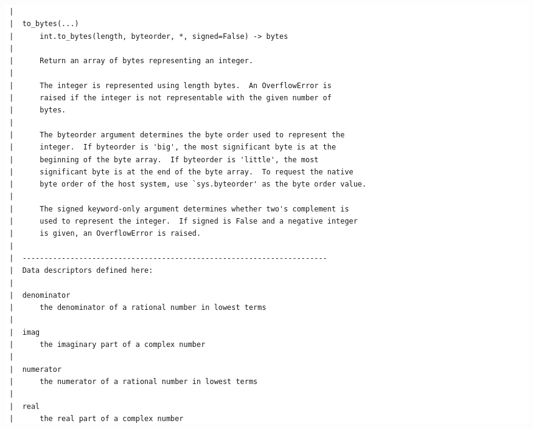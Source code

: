      |  
     |  to_bytes(...)
     |      int.to_bytes(length, byteorder, *, signed=False) -> bytes
     |      
     |      Return an array of bytes representing an integer.
     |      
     |      The integer is represented using length bytes.  An OverflowError is
     |      raised if the integer is not representable with the given number of
     |      bytes.
     |      
     |      The byteorder argument determines the byte order used to represent the
     |      integer.  If byteorder is 'big', the most significant byte is at the
     |      beginning of the byte array.  If byteorder is 'little', the most
     |      significant byte is at the end of the byte array.  To request the native
     |      byte order of the host system, use `sys.byteorder' as the byte order value.
     |      
     |      The signed keyword-only argument determines whether two's complement is
     |      used to represent the integer.  If signed is False and a negative integer
     |      is given, an OverflowError is raised.
     |  
     |  ----------------------------------------------------------------------
     |  Data descriptors defined here:
     |  
     |  denominator
     |      the denominator of a rational number in lowest terms
     |  
     |  imag
     |      the imaginary part of a complex number
     |  
     |  numerator
     |      the numerator of a rational number in lowest terms
     |  
     |  real
     |      the real part of a complex number
